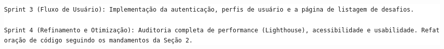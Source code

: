 ```prisma
Sprint 3 (Fluxo de Usuário): Implementação da autenticação, perfis de usuário e a página de listagem de desafios.

Sprint 4 (Refinamento e Otimização): Auditoria completa de performance (Lighthouse), acessibilidade e usabilidade. Refatoração de código seguindo os mandamentos da Seção 2.